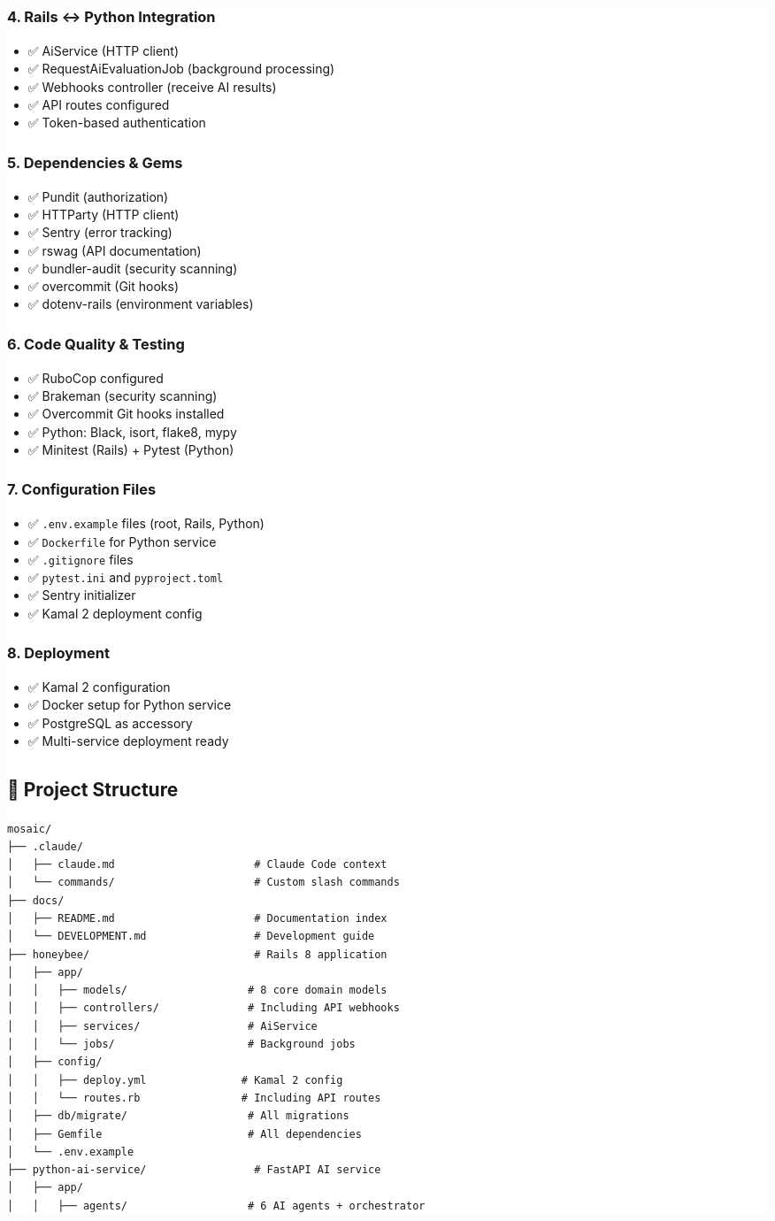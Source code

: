 ### 4. **Rails ↔ Python Integration**
- ✅ AiService (HTTP client)
- ✅ RequestAiEvaluationJob (background processing)
- ✅ Webhooks controller (receive AI results)
- ✅ API routes configured
- ✅ Token-based authentication

### 5. **Dependencies & Gems**
- ✅ Pundit (authorization)
- ✅ HTTParty (HTTP client)
- ✅ Sentry (error tracking)
- ✅ rswag (API documentation)
- ✅ bundler-audit (security scanning)
- ✅ overcommit (Git hooks)
- ✅ dotenv-rails (environment variables)

### 6. **Code Quality & Testing**
- ✅ RuboCop configured
- ✅ Brakeman (security scanning)
- ✅ Overcommit Git hooks installed
- ✅ Python: Black, isort, flake8, mypy
- ✅ Minitest (Rails) + Pytest (Python)

### 7. **Configuration Files**
- ✅ `.env.example` files (root, Rails, Python)
- ✅ `Dockerfile` for Python service
- ✅ `.gitignore` files
- ✅ `pytest.ini` and `pyproject.toml`
- ✅ Sentry initializer
- ✅ Kamal 2 deployment config

### 8. **Deployment**
- ✅ Kamal 2 configuration
- ✅ Docker setup for Python service
- ✅ PostgreSQL as accessory
- ✅ Multi-service deployment ready

## 📂 Project Structure

```
mosaic/
├── .claude/
│   ├── claude.md                      # Claude Code context
│   └── commands/                      # Custom slash commands
├── docs/
│   ├── README.md                      # Documentation index
│   └── DEVELOPMENT.md                 # Development guide
├── honeybee/                          # Rails 8 application
│   ├── app/
│   │   ├── models/                   # 8 core domain models
│   │   ├── controllers/              # Including API webhooks
│   │   ├── services/                 # AiService
│   │   └── jobs/                     # Background jobs
│   ├── config/
│   │   ├── deploy.yml               # Kamal 2 config
│   │   └── routes.rb                # Including API routes
│   ├── db/migrate/                   # All migrations
│   ├── Gemfile                       # All dependencies
│   └── .env.example
├── python-ai-service/                 # FastAPI AI service
│   ├── app/
│   │   ├── agents/                   # 6 AI agents + orchestrator
```